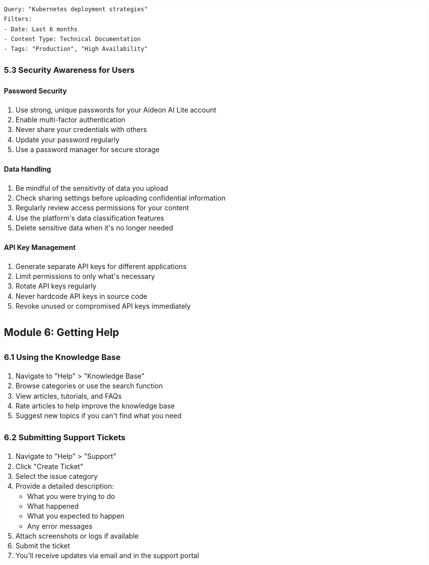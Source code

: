 ```
Query: "Kubernetes deployment strategies"
Filters:
- Date: Last 6 months
- Content Type: Technical Documentation
- Tags: "Production", "High Availability"
```

### 5.3 Security Awareness for Users

#### Password Security
1. Use strong, unique passwords for your Aideon AI Lite account
2. Enable multi-factor authentication
3. Never share your credentials with others
4. Update your password regularly
5. Use a password manager for secure storage

#### Data Handling
1. Be mindful of the sensitivity of data you upload
2. Check sharing settings before uploading confidential information
3. Regularly review access permissions for your content
4. Use the platform's data classification features
5. Delete sensitive data when it's no longer needed

#### API Key Management
1. Generate separate API keys for different applications
2. Limit permissions to only what's necessary
3. Rotate API keys regularly
4. Never hardcode API keys in source code
5. Revoke unused or compromised API keys immediately

## Module 6: Getting Help

### 6.1 Using the Knowledge Base

1. Navigate to "Help" > "Knowledge Base"
2. Browse categories or use the search function
3. View articles, tutorials, and FAQs
4. Rate articles to help improve the knowledge base
5. Suggest new topics if you can't find what you need

### 6.2 Submitting Support Tickets

1. Navigate to "Help" > "Support"
2. Click "Create Ticket"
3. Select the issue category
4. Provide a detailed description:
   - What you were trying to do
   - What happened
   - What you expected to happen
   - Any error messages
5. Attach screenshots or logs if available
6. Submit the ticket
7. You'll receive updates via email and in the support portal
